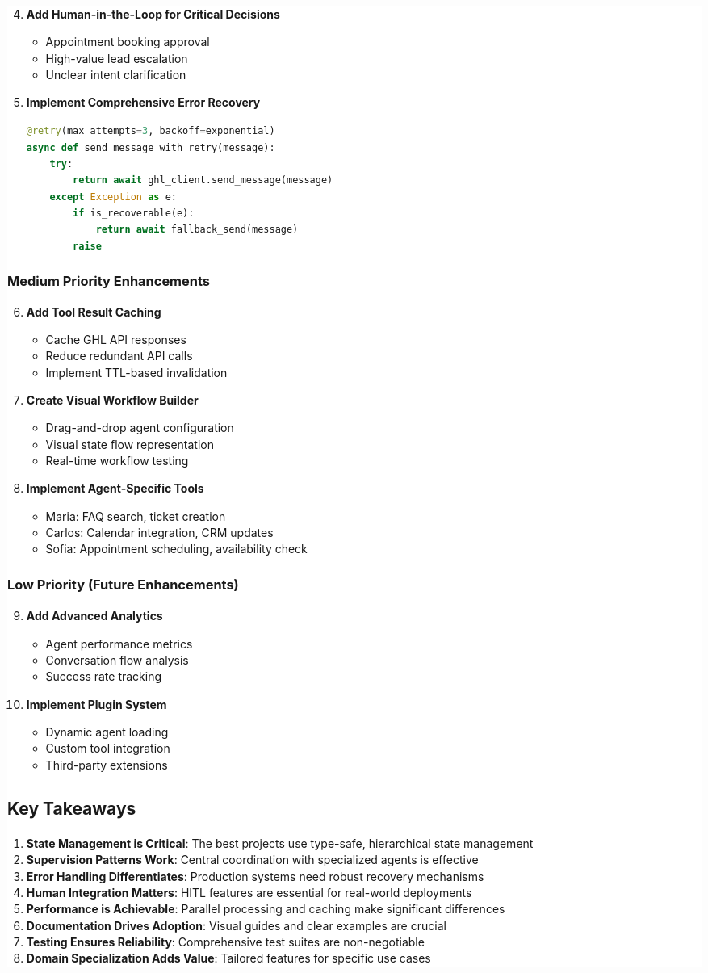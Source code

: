 4. **Add Human-in-the-Loop for Critical Decisions**
   - Appointment booking approval
   - High-value lead escalation
   - Unclear intent clarification

5. **Implement Comprehensive Error Recovery**
   ```python
   @retry(max_attempts=3, backoff=exponential)
   async def send_message_with_retry(message):
       try:
           return await ghl_client.send_message(message)
       except Exception as e:
           if is_recoverable(e):
               return await fallback_send(message)
           raise
   ```

### Medium Priority Enhancements

6. **Add Tool Result Caching**
   - Cache GHL API responses
   - Reduce redundant API calls
   - Implement TTL-based invalidation

7. **Create Visual Workflow Builder**
   - Drag-and-drop agent configuration
   - Visual state flow representation
   - Real-time workflow testing

8. **Implement Agent-Specific Tools**
   - Maria: FAQ search, ticket creation
   - Carlos: Calendar integration, CRM updates
   - Sofia: Appointment scheduling, availability check

### Low Priority (Future Enhancements)

9. **Add Advanced Analytics**
   - Agent performance metrics
   - Conversation flow analysis
   - Success rate tracking

10. **Implement Plugin System**
    - Dynamic agent loading
    - Custom tool integration
    - Third-party extensions

## Key Takeaways

1. **State Management is Critical**: The best projects use type-safe, hierarchical state management
2. **Supervision Patterns Work**: Central coordination with specialized agents is effective
3. **Error Handling Differentiates**: Production systems need robust recovery mechanisms
4. **Human Integration Matters**: HITL features are essential for real-world deployments
5. **Performance is Achievable**: Parallel processing and caching make significant differences
6. **Documentation Drives Adoption**: Visual guides and clear examples are crucial
7. **Testing Ensures Reliability**: Comprehensive test suites are non-negotiable
8. **Domain Specialization Adds Value**: Tailored features for specific use cases
